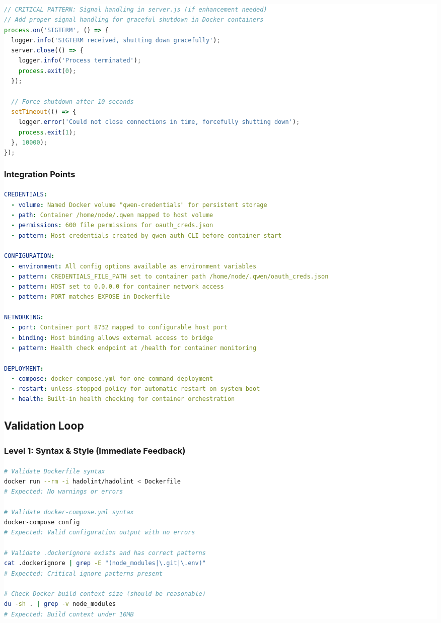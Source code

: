 ```javascript
// CRITICAL PATTERN: Signal handling in server.js (if enhancement needed)
// Add proper signal handling for graceful shutdown in Docker containers
process.on('SIGTERM', () => {
  logger.info('SIGTERM received, shutting down gracefully');
  server.close(() => {
    logger.info('Process terminated');
    process.exit(0);
  });
  
  // Force shutdown after 10 seconds
  setTimeout(() => {
    logger.error('Could not close connections in time, forcefully shutting down');
    process.exit(1);
  }, 10000);
});
```

### Integration Points

```yaml
CREDENTIALS:
  - volume: Named Docker volume "qwen-credentials" for persistent storage
  - path: Container /home/node/.qwen mapped to host volume
  - permissions: 600 file permissions for oauth_creds.json
  - pattern: Host credentials created by qwen auth CLI before container start

CONFIGURATION:
  - environment: All config options available as environment variables
  - pattern: CREDENTIALS_FILE_PATH set to container path /home/node/.qwen/oauth_creds.json
  - pattern: HOST set to 0.0.0.0 for container network access
  - pattern: PORT matches EXPOSE in Dockerfile

NETWORKING:
  - port: Container port 8732 mapped to configurable host port
  - binding: Host binding allows external access to bridge
  - pattern: Health check endpoint at /health for container monitoring

DEPLOYMENT:
  - compose: docker-compose.yml for one-command deployment
  - restart: unless-stopped policy for automatic restart on system boot
  - health: Built-in health checking for container orchestration
```

## Validation Loop

### Level 1: Syntax & Style (Immediate Feedback)

```bash
# Validate Dockerfile syntax
docker run --rm -i hadolint/hadolint < Dockerfile
# Expected: No warnings or errors

# Validate docker-compose.yml syntax
docker-compose config
# Expected: Valid configuration output with no errors

# Validate .dockerignore exists and has correct patterns
cat .dockerignore | grep -E "(node_modules|\.git|\.env)"
# Expected: Critical ignore patterns present

# Check Docker build context size (should be reasonable)
du -sh . | grep -v node_modules
# Expected: Build context under 10MB
```
